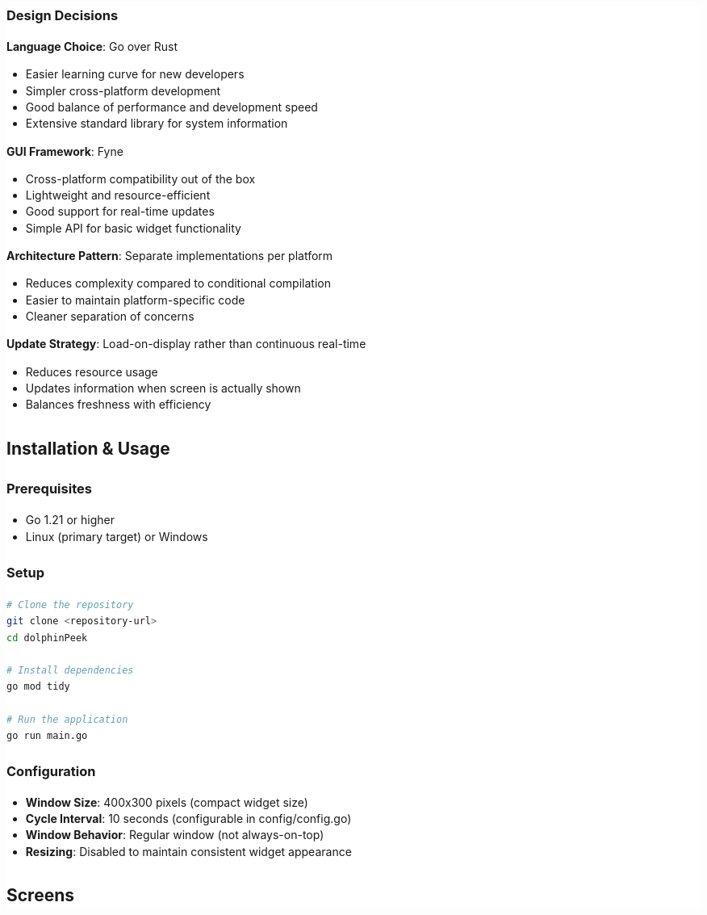 ### Design Decisions

**Language Choice**: Go over Rust
- Easier learning curve for new developers
- Simpler cross-platform development
- Good balance of performance and development speed
- Extensive standard library for system information

**GUI Framework**: Fyne
- Cross-platform compatibility out of the box
- Lightweight and resource-efficient
- Good support for real-time updates
- Simple API for basic widget functionality

**Architecture Pattern**: Separate implementations per platform
- Reduces complexity compared to conditional compilation
- Easier to maintain platform-specific code
- Cleaner separation of concerns

**Update Strategy**: Load-on-display rather than continuous real-time
- Reduces resource usage
- Updates information when screen is actually shown
- Balances freshness with efficiency

## Installation & Usage

### Prerequisites
- Go 1.21 or higher
- Linux (primary target) or Windows

### Setup
```bash
# Clone the repository
git clone <repository-url>
cd dolphinPeek

# Install dependencies
go mod tidy

# Run the application
go run main.go
```

### Configuration
- **Window Size**: 400x300 pixels (compact widget size)
- **Cycle Interval**: 10 seconds (configurable in config/config.go)
- **Window Behavior**: Regular window (not always-on-top)
- **Resizing**: Disabled to maintain consistent widget appearance

## Screens
